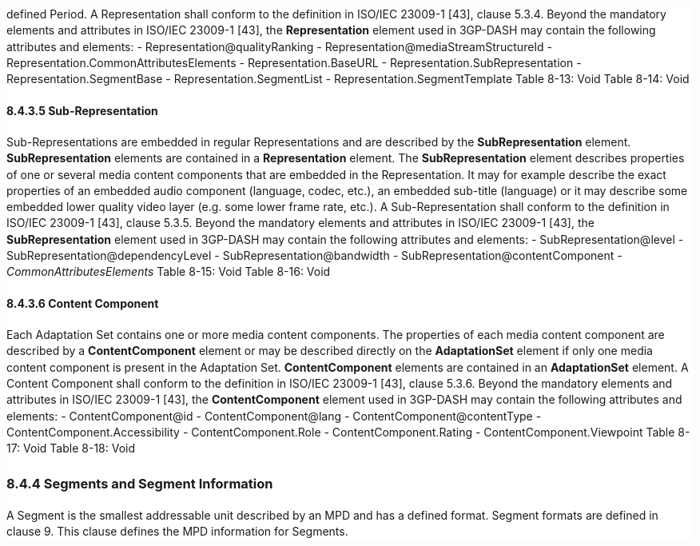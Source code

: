 defined Period.
A Representation shall conform to the definition in ISO/IEC 23009-1 [43],
clause 5.3.4.
Beyond the mandatory elements and attributes in ISO/IEC 23009-1 [43], the
**Representation** element used in 3GP-DASH may contain the following
attributes and elements:
\- Representation\@qualityRanking
\- Representation\@mediaStreamStructureId
\- Representation.CommonAttributesElements
\- Representation.BaseURL
\- Representation.SubRepresentation
\- Representation.SegmentBase
\- Representation.SegmentList
\- Representation.SegmentTemplate
Table 8-13: Void
Table 8-14: Void
#### 8.4.3.5 Sub-Representation
Sub-Representations are embedded in regular Representations and are described
by the **SubRepresentation** element. **SubRepresentation** elements are
contained in a **Representation** element.
The **SubRepresentation** element describes properties of one or several media
content components that are embedded in the Representation. It may for example
describe the exact properties of an embedded audio component (language, codec,
etc.), an embedded sub-title (language) or it may describe some embedded lower
quality video layer (e.g. some lower frame rate, etc.).
A Sub-Representation shall conform to the definition in ISO/IEC 23009-1 [43],
clause 5.3.5.
Beyond the mandatory elements and attributes in ISO/IEC 23009-1 [43], the
**SubRepresentation** element used in 3GP-DASH may contain the following
attributes and elements:
\- SubRepresentation\@level
\- SubRepresentation\@dependencyLevel
\- SubRepresentation\@bandwidth
\- SubRepresentation\@contentComponent
_\- CommonAttributesElements_
Table 8-15: Void
Table 8-16: Void
#### 8.4.3.6 Content Component
Each Adaptation Set contains one or more media content components. The
properties of each media content component are described by a
**ContentComponent** element or may be described directly on the
**AdaptationSet** element if only one media content component is present in
the Adaptation Set. **ContentComponent** elements are contained in an
**AdaptationSet** element.
A Content Component shall conform to the definition in ISO/IEC 23009-1 [43],
clause 5.3.6.
Beyond the mandatory elements and attributes in ISO/IEC 23009-1 [43], the
**ContentComponent** element used in 3GP-DASH may contain the following
attributes and elements:
\- ContentComponent\@id
\- ContentComponent\@lang
\- ContentComponent\@contentType
\- ContentComponent.Accessibility
\- ContentComponent.Role
\- ContentComponent.Rating
\- ContentComponent.Viewpoint
Table 8-17: Void
Table 8-18: Void
### 8.4.4 Segments and Segment Information
A Segment is the smallest addressable unit described by an MPD and has a
defined format. Segment formats are defined in clause 9. This clause defines
the MPD information for Segments.